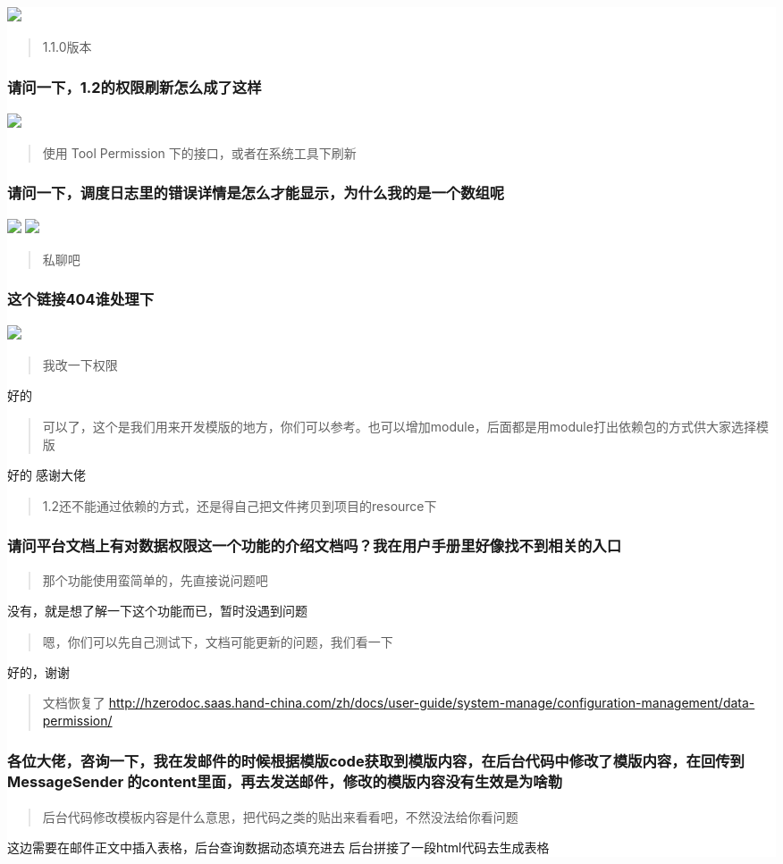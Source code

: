 ![](https://img2018.cnblogs.com/blog/1231979/202002/1231979-20200213212005027-312322546.png)

>1.1.0版本



### 请问一下，1.2的权限刷新怎么成了这样
![](https://img2018.cnblogs.com/blog/1231979/202002/1231979-20200213212033141-1977823529.png)


>使用 Tool Permission 下的接口，或者在系统工具下刷新



### 请问一下，调度日志里的错误详情是怎么才能显示，为什么我的是一个数组呢
![](https://img2018.cnblogs.com/blog/1231979/202002/1231979-20200213212053514-331388977.png)
![](https://img2018.cnblogs.com/blog/1231979/202002/1231979-20200213212103863-918311709.png)

>私聊吧



### 这个链接404谁处理下
![](https://img2018.cnblogs.com/blog/1231979/202002/1231979-20200213212153510-1041230512.png)

>我改一下权限

好的

>可以了，这个是我们用来开发模版的地方，你们可以参考。也可以增加module，后面都是用module打出依赖包的方式供大家选择模版

好的 感谢大佬

>1.2还不能通过依赖的方式，还是得自己把文件拷贝到项目的resource下



### 请问平台文档上有对数据权限这一个功能的介绍文档吗？我在用户手册里好像找不到相关的入口

>那个功能使用蛮简单的，先直接说问题吧

没有，就是想了解一下这个功能而已，暂时没遇到问题

>嗯，你们可以先自己测试下，文档可能更新的问题，我们看一下

好的，谢谢


>文档恢复了 http://hzerodoc.saas.hand-china.com/zh/docs/user-guide/system-manage/configuration-management/data-permission/


### 各位大佬，咨询一下，我在发邮件的时候根据模版code获取到模版内容，在后台代码中修改了模版内容，在回传到MessageSender 的content里面，再去发送邮件，修改的模版内容没有生效是为啥勒

>后台代码修改模板内容是什么意思，把代码之类的贴出来看看吧，不然没法给你看问题

这边需要在邮件正文中插入表格，后台查询数据动态填充进去
后台拼接了一段html代码去生成表格
